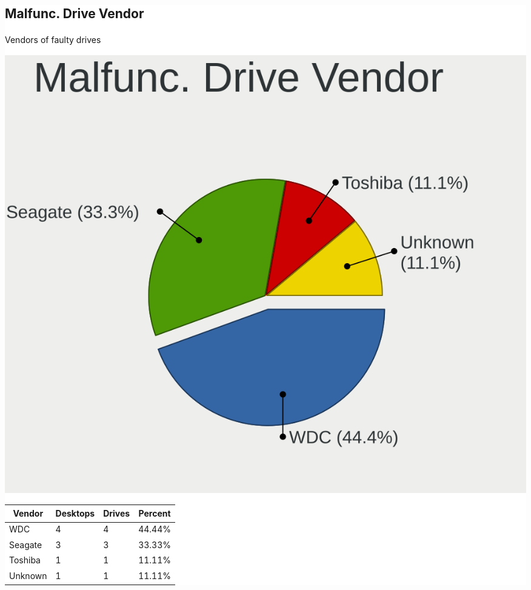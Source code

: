Malfunc. Drive Vendor
---------------------

Vendors of faulty drives

![Malfunc. Drive Vendor](./images/pie_chart/drive_malfunc_vendor.svg)


| Vendor  | Desktops | Drives | Percent |
|---------|----------|--------|---------|
| WDC     | 4        | 4      | 44.44%  |
| Seagate | 3        | 3      | 33.33%  |
| Toshiba | 1        | 1      | 11.11%  |
| Unknown | 1        | 1      | 11.11%  |
